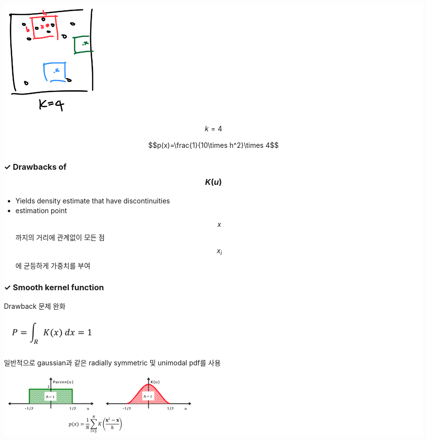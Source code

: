 <img src='/img/Parzen Window Density Estimation c7591ca736bf4a778edbb2b8c0279a27/Untitled 6.png' width='200'>

$$k=4$$

$$p(x)=\frac{1}{10\times h^2}\times 4$$

### ✓ Drawbacks of $$K(u)$$

- Yields density estimate that have discontinuities
- estimation point $$x$$까지의 거리에 관계없이 모든 점 $$x_i$$ 에 균등하게 가중치를 부여

### ✓ Smooth kernel function

Drawback 문제 완화

<img src='/img/Parzen Window Density Estimation c7591ca736bf4a778edbb2b8c0279a27/Untitled 7.png' width='200'>

일반적으로 gaussian과 같은 radially symmetric 및 unimodal pdf를 사용

<img src='/img/Parzen Window Density Estimation c7591ca736bf4a778edbb2b8c0279a27/Untitled 8.png' width='400'>
